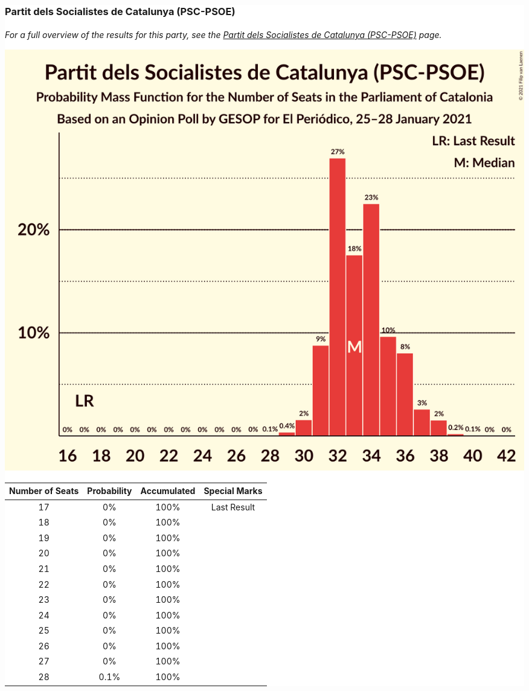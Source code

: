 ### Partit dels Socialistes de Catalunya (PSC-PSOE)

*For a full overview of the results for this party, see the [Partit dels Socialistes de Catalunya (PSC-PSOE)](party-partitdelssocialistesdecatalunyapsc-psoe.html) page.*

![Graph with seats probability mass function not yet produced](2021-01-28-GESOP-seats-pmf-partitdelssocialistesdecatalunyapsc-psoe.png "Seats Probability Mass Function")

| Number of Seats | Probability | Accumulated | Special Marks |
|:---------------:|:-----------:|:-----------:|:-------------:|
| 17 | 0% | 100% | Last Result |
| 18 | 0% | 100% |  |
| 19 | 0% | 100% |  |
| 20 | 0% | 100% |  |
| 21 | 0% | 100% |  |
| 22 | 0% | 100% |  |
| 23 | 0% | 100% |  |
| 24 | 0% | 100% |  |
| 25 | 0% | 100% |  |
| 26 | 0% | 100% |  |
| 27 | 0% | 100% |  |
| 28 | 0.1% | 100% |  |